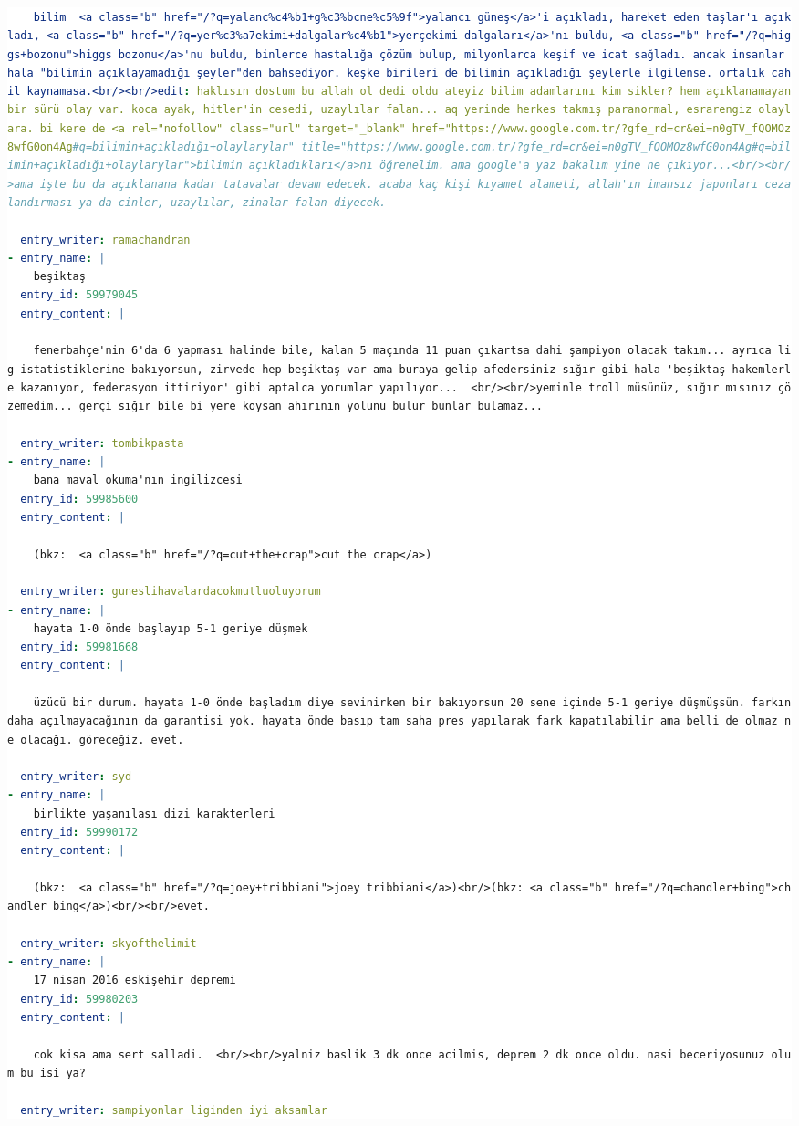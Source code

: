 ```yaml
    bilim  <a class="b" href="/?q=yalanc%c4%b1+g%c3%bcne%c5%9f">yalancı güneş</a>'i açıkladı, hareket eden taşlar'ı açıkladı, <a class="b" href="/?q=yer%c3%a7ekimi+dalgalar%c4%b1">yerçekimi dalgaları</a>'nı buldu, <a class="b" href="/?q=higgs+bozonu">higgs bozonu</a>'nu buldu, binlerce hastalığa çözüm bulup, milyonlarca keşif ve icat sağladı. ancak insanlar hala "bilimin açıklayamadığı şeyler"den bahsediyor. keşke birileri de bilimin açıkladığı şeylerle ilgilense. ortalık cahil kaynamasa.<br/><br/>edit: haklısın dostum bu allah ol dedi oldu ateyiz bilim adamlarını kim sikler? hem açıklanamayan bir sürü olay var. koca ayak, hitler'in cesedi, uzaylılar falan... aq yerinde herkes takmış paranormal, esrarengiz olaylara. bi kere de <a rel="nofollow" class="url" target="_blank" href="https://www.google.com.tr/?gfe_rd=cr&ei=n0gTV_fQOMOz8wfG0on4Ag#q=bilimin+açıkladığı+olaylarylar" title="https://www.google.com.tr/?gfe_rd=cr&ei=n0gTV_fQOMOz8wfG0on4Ag#q=bilimin+açıkladığı+olaylarylar">bilimin açıkladıkları</a>nı öğrenelim. ama google'a yaz bakalım yine ne çıkıyor...<br/><br/>ama işte bu da açıklanana kadar tatavalar devam edecek. acaba kaç kişi kıyamet alameti, allah'ın imansız japonları cezalandırması ya da cinler, uzaylılar, zinalar falan diyecek.
   
  entry_writer: ramachandran
- entry_name: |
    beşiktaş
  entry_id: 59979045
  entry_content: |
    
    fenerbahçe'nin 6'da 6 yapması halinde bile, kalan 5 maçında 11 puan çıkartsa dahi şampiyon olacak takım... ayrıca lig istatistiklerine bakıyorsun, zirvede hep beşiktaş var ama buraya gelip afedersiniz sığır gibi hala 'beşiktaş hakemlerle kazanıyor, federasyon ittiriyor' gibi aptalca yorumlar yapılıyor...  <br/><br/>yeminle troll müsünüz, sığır mısınız çözemedim... gerçi sığır bile bi yere koysan ahırının yolunu bulur bunlar bulamaz...
   
  entry_writer: tombikpasta
- entry_name: |
    bana maval okuma'nın ingilizcesi
  entry_id: 59985600
  entry_content: |
    
    (bkz:  <a class="b" href="/?q=cut+the+crap">cut the crap</a>)
   
  entry_writer: guneslihavalardacokmutluoluyorum
- entry_name: |
    hayata 1-0 önde başlayıp 5-1 geriye düşmek
  entry_id: 59981668
  entry_content: |
    
    üzücü bir durum. hayata 1-0 önde başladım diye sevinirken bir bakıyorsun 20 sene içinde 5-1 geriye düşmüşsün. farkın daha açılmayacağının da garantisi yok. hayata önde basıp tam saha pres yapılarak fark kapatılabilir ama belli de olmaz ne olacağı. göreceğiz. evet.
    
  entry_writer: syd
- entry_name: |
    birlikte yaşanılası dizi karakterleri
  entry_id: 59990172
  entry_content: |
    
    (bkz:  <a class="b" href="/?q=joey+tribbiani">joey tribbiani</a>)<br/>(bkz: <a class="b" href="/?q=chandler+bing">chandler bing</a>)<br/><br/>evet.
   
  entry_writer: skyofthelimit
- entry_name: |
    17 nisan 2016 eskişehir depremi
  entry_id: 59980203
  entry_content: |
    
    cok kisa ama sert salladi.  <br/><br/>yalniz baslik 3 dk once acilmis, deprem 2 dk once oldu. nasi beceriyosunuz olum bu isi ya?
   
  entry_writer: sampiyonlar liginden iyi aksamlar
```